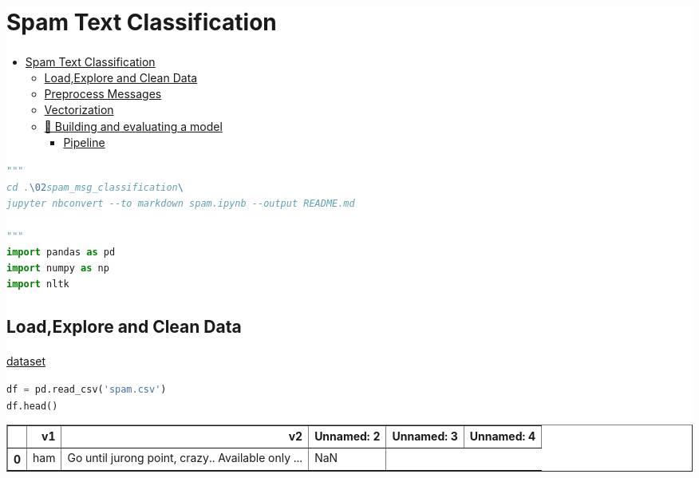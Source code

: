 # Spam Text Classification

- [Spam Text Classification](#spam-text-classification)
  - [Load,Explore and Clean Data](#loadexplore-and-clean-data)
  - [Preprocess Messages](#preprocess-messages)
  - [Vectorization](#vectorization)
  - [🤖 Building and evaluating a model](#-building-and-evaluating-a-model)
    - [Pipeline](#pipeline)


```python
"""
cd .\02spam_msg_classification\
jupyter nbconvert --to markdown spam.ipynb --output README.md

"""
import pandas as pd
import numpy as np
import nltk

```

## Load,Explore and Clean Data

[dataset](https://www.kaggle.com/uciml/sms-spam-collection-dataset)


```python
df = pd.read_csv('spam.csv')
df.head()

```




<div>
<style scoped>
    .dataframe tbody tr th:only-of-type {
        vertical-align: middle;
    }

    .dataframe tbody tr th {
        vertical-align: top;
    }

    .dataframe thead th {
        text-align: right;
    }
</style>
<table border="1" class="dataframe">
  <thead>
    <tr style="text-align: right;">
      <th></th>
      <th>v1</th>
      <th>v2</th>
      <th>Unnamed: 2</th>
      <th>Unnamed: 3</th>
      <th>Unnamed: 4</th>
    </tr>
  </thead>
  <tbody>
    <tr>
      <th>0</th>
      <td>ham</td>
      <td>Go until jurong point, crazy.. Available only ...</td>
      <td>NaN</td>